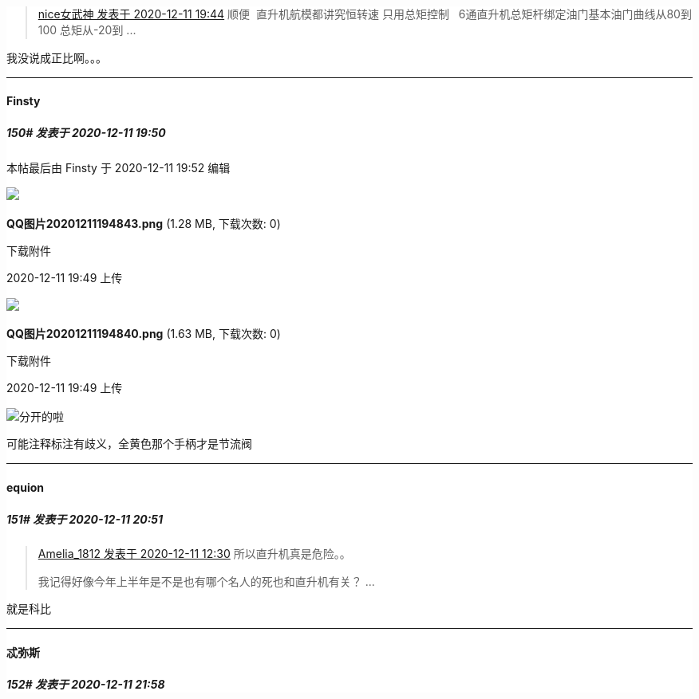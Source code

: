 
<blockquote><a href="httphttps://bbs.saraba1st.com/2b/forum.php?mod=redirect&amp;goto=findpost&amp;pid=49688595&amp;ptid=1976919" target="_blank">nice女武神 发表于 2020-12-11 19:44</a>
顺便  直升机航模都讲究恒转速 只用总矩控制   6通直升机总矩杆绑定油门基本油门曲线从80到100 总矩从-20到 ...</blockquote>
我没说成正比啊。。。


-----

####  Finsty  
##### 150#       发表于 2020-12-11 19:50


 本帖最后由 Finsty 于 2020-12-11 19:52 编辑 


<img src="https://img.saraba1st.com/forum/202012/11/194934bzkty0fwsewwcy0l.png" referrerpolicy="no-referrer">


<strong>QQ图片20201211194843.png</strong> (1.28 MB, 下载次数: 0)

下载附件

2020-12-11 19:49 上传


<img src="https://img.saraba1st.com/forum/202012/11/194933y0hagkg06vq0h2hh.png" referrerpolicy="no-referrer">


<strong>QQ图片20201211194840.png</strong> (1.63 MB, 下载次数: 0)

下载附件

2020-12-11 19:49 上传


<img src="https://static.saraba1st.com/image/smiley/face2017/066.png" referrerpolicy="no-referrer">分开的啦


可能注释标注有歧义，全黄色那个手柄才是节流阀


-----

####  equion  
##### 151#       发表于 2020-12-11 20:51


<blockquote><a href="httphttps://bbs.saraba1st.com/2b/forum.php?mod=redirect&amp;goto=findpost&amp;pid=49683344&amp;ptid=1976919" target="_blank">Amelia_1812 发表于 2020-12-11 12:30</a>
所以直升机真是危险。。

我记得好像今年上半年是不是也有哪个名人的死也和直升机有关？ ...</blockquote>
就是科比


-----

####  忒弥斯  
##### 152#       发表于 2020-12-11 21:58
